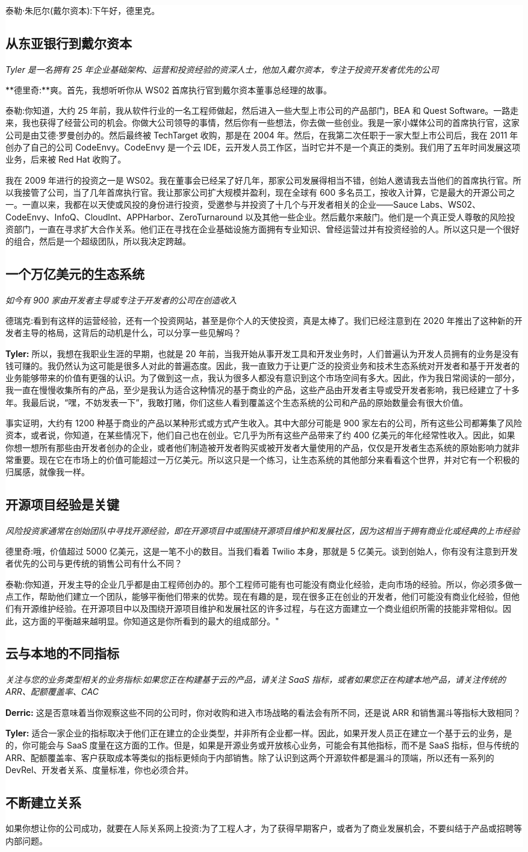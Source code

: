 泰勒·朱厄尔(戴尔资本):下午好，德里克。

## 从东亚银行到戴尔资本

*Tyler 是一名拥有 25 年企业基础架构、运营和投资经验的资深人士，他加入戴尔资本，专注于投资开发者优先的公司*

**德里奇:**爽。首先，我想听听你从 WS02 首席执行官到戴尔资本董事总经理的故事。

泰勒:你知道，大约 25 年前，我从软件行业的一名工程师做起，然后进入一些大型上市公司的产品部门，BEA 和 Quest Software。一路走来，我也获得了经营公司的机会。你做大公司领导的事情，然后你有一些想法，你去做一些创业。我是一家小媒体公司的首席执行官，这家公司是由艾德·罗曼创办的。然后最终被 TechTarget 收购，那是在 2004 年。然后，在我第二次任职于一家大型上市公司后，我在 2011 年创办了自己的公司 CodeEnvy。CodeEnvy 是一个云 IDE，云开发人员工作区，当时它并不是一个真正的类别。我们用了五年时间发展这项业务，后来被 Red Hat 收购了。

我在 2009 年进行的投资之一是 WS02。我在董事会已经呆了好几年，那家公司发展得相当不错，创始人邀请我去当他们的首席执行官。所以我接管了公司，当了几年首席执行官。我让那家公司扩大规模并盈利，现在全球有 600 多名员工，按收入计算，它是最大的开源公司之一。一直以来，我都在以天使或风投的身份进行投资，受邀参与并投资了十几个与开发者相关的企业——Sauce Labs、WS02、CodeEnvy、InfoQ、CloudInt、APPHarbor、ZeroTurnaround 以及其他一些企业。然后戴尔来敲门。他们是一个真正受人尊敬的风险投资部门，一直在寻求扩大合作关系。他们正在寻找在企业基础设施方面拥有专业知识、曾经运营过并有投资经验的人。所以这只是一个很好的组合，然后是一个超级团队，所以我决定跨越。

## 一个万亿美元的生态系统

*如今有 900 家由开发者主导或专注于开发者的公司在创造收入*

德瑞克:看到有这样的运营经验，还有一个投资网站，甚至是你个人的天使投资，真是太棒了。我们已经注意到在 2020 年推出了这种新的开发者主导的格局，这背后的动机是什么，可以分享一些见解吗？

**Tyler:** 所以，我想在我职业生涯的早期，也就是 20 年前，当我开始从事开发工具和开发业务时，人们普遍认为开发人员拥有的业务是没有钱可赚的。我仍然认为这可能是很多人对此的普遍态度。因此，我一直致力于让更广泛的投资业务和技术生态系统对开发者和基于开发者的业务能够带来的价值有更强的认识。为了做到这一点，我认为很多人都没有意识到这个市场空间有多大。因此，作为我日常阅读的一部分，我一直在慢慢收集所有的产品，至少是我认为适合这种情况的基于商业的产品，这些产品由开发者主导或受开发者影响，我已经建立了十多年。我最后说，“嘿，不妨发表一下”，我敢打赌，你们这些人看到覆盖这个生态系统的公司和产品的原始数量会有很大价值。

事实证明，大约有 1200 种基于商业的产品以某种形式或方式产生收入。其中大部分可能是 900 家左右的公司，所有这些公司都筹集了风险资本，或者说，你知道，在某些情况下，他们自己也在创业。它几乎为所有这些产品带来了约 400 亿美元的年化经常性收入。因此，如果你想一想所有那些由开发者创办的企业，或者他们制造被开发者购买或被开发者大量使用的产品，仅仅是开发者生态系统的原始影响力就非常重要。现在它在市场上的价值可能超过一万亿美元。所以这只是一个练习，让生态系统的其他部分来看看这个世界，并对它有一个积极的归属感，就像我一样。

## 开源项目经验是关键

*风险投资家通常在创始团队中寻找开源经验，即在开源项目中或围绕开源项目维护和发展社区，因为这相当于拥有商业化或经典的上市经验*

德里奇:哦，价值超过 5000 亿美元，这是一笔不小的数目。当我们看着 Twilio 本身，那就是 5 亿美元。谈到创始人，你有没有注意到开发者优先的公司与更传统的销售公司有什么不同？

泰勒:你知道，开发主导的企业几乎都是由工程师创办的。那个工程师可能有也可能没有商业化经验，走向市场的经验。所以，你必须多做一点工作，帮助他们建立一个团队，能够平衡他们带来的优势。现在有趣的是，现在很多正在创业的开发者，他们可能没有商业化经验，但他们有开源维护经验。在开源项目中以及围绕开源项目维护和发展社区的许多过程，与在这方面建立一个商业组织所需的技能非常相似。因此，这方面的平衡越来越明显。你知道这是你所看到的最大的组成部分。"

## 云与本地的不同指标

*关注与您的业务类型相关的业务指标:如果您正在构建基于云的产品，请关注 SaaS 指标，或者如果您正在构建本地产品，请关注传统的 ARR、配额覆盖率、CAC*

**Derric:** 这是否意味着当你观察这些不同的公司时，你对收购和进入市场战略的看法会有所不同，还是说 ARR 和销售漏斗等指标大致相同？

**Tyler:** 适合一家企业的指标取决于他们正在建立的企业类型，并非所有企业都一样。因此，如果开发人员正在建立一个基于云的业务，是的，你可能会与 SaaS 度量在这方面的工作。但是，如果是开源业务或开放核心业务，可能会有其他指标，而不是 SaaS 指标，但与传统的 ARR、配额覆盖率、客户获取成本等类似的指标更倾向于内部销售。除了认识到这两个开源软件都是漏斗的顶端，所以还有一系列的 DevRel、开发者关系、度量标准，你也必须合并。

## 不断建立关系

如果你想让你的公司成功，就要在人际关系网上投资:为了工程人才，为了获得早期客户，或者为了商业发展机会，不要纠结于产品或招聘等内部问题。
